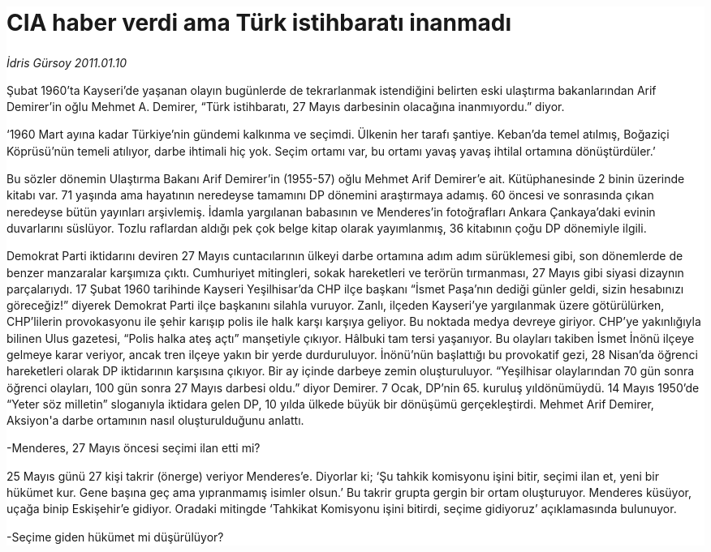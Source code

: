 # CIA haber verdi ama Türk istihbaratı inanmadı

*İdris Gürsoy 2011.01.10*

<div class="news-detail-text-todays">
 <div>
 </div>
 <div>
 </div>
 <div id="newsSpot">
  <font class="detail-spot">
   Şubat 1960’ta Kayseri’de yaşanan olayın bugünlerde de tekrarlanmak istendiğini belirten eski ulaştırma bakanlarından Arif Demirer’in oğlu Mehmet A. Demirer, “Türk istihbaratı, 27 Mayıs darbesinin olacağına inanmıyordu.” diyor.
   <span>
   </span>
  </font>
 </div>
 <div id="newsText">
  <font class="detail-text">
   <p>
    <p class="MsoNormal">
     ‘1960 Mart ayına kadar Türkiye’nin gündemi kalkınma ve seçimdi. Ülkenin her tarafı şantiye. Keban’da temel atılmış, Boğaziçi Köprüsü’nün temeli atılıyor, darbe ihtimali hiç yok. Seçim ortamı var, bu ortamı yavaş yavaş ihtilal ortamına dönüştürdüler.’
    </p>
    <p class="MsoNormal">
     Bu sözler dönemin Ulaştırma Bakanı Arif Demirer’in (1955-57) oğlu Mehmet Arif Demirer’e ait. Kütüphanesinde 2 binin üzerinde kitabı var. 71 yaşında ama hayatının neredeyse tamamını DP dönemini araştırmaya adamış. 60 öncesi ve sonrasında çıkan neredeyse bütün yayınları arşivlemiş. İdamla yargılanan babasının ve Menderes’in fotoğrafları Ankara Çankaya’daki evinin duvarlarını süslüyor. Tozlu raflardan aldığı pek çok belge kitap olarak yayımlanmış, 36 kitabının çoğu DP dönemiyle ilgili.
    </p>
    <p class="MsoNormal">
     Demokrat Parti iktidarını deviren 27 Mayıs cuntacılarının ülkeyi darbe ortamına adım adım sürüklemesi gibi, son dönemlerde de benzer manzaralar karşımıza çıktı. Cumhuriyet mitingleri, sokak hareketleri ve terörün tırmanması, 27 Mayıs gibi siyasi dizaynın parçalarıydı. 17 Şubat 1960 tarihinde Kayseri Yeşilhisar’da CHP ilçe başkanı “İsmet Paşa’nın dediği günler geldi, sizin hesabınızı göreceğiz!” diyerek Demokrat Parti ilçe başkanını silahla vuruyor. Zanlı, ilçeden Kayseri’ye yargılanmak üzere götürülürken, CHP’lilerin provokasyonu ile şehir karışıp polis ile halk karşı karşıya geliyor. Bu noktada medya devreye giriyor. CHP’ye yakınlığıyla bilinen Ulus gazetesi, “Polis halka ateş açtı” manşetiyle çıkıyor. Hâlbuki tam tersi yaşanıyor. Bu olayları takiben İsmet İnönü ilçeye gelmeye karar veriyor, ancak tren ilçeye yakın bir yerde durduruluyor. İnönü’nün başlattığı bu provokatif gezi, 28 Nisan’da öğrenci hareketleri olarak DP iktidarının karşısına çıkıyor. Bir ay içinde darbeye zemin oluşturuluyor. “Yeşilhisar olaylarından 70 gün sonra öğrenci olayları, 100 gün sonra 27 Mayıs darbesi oldu.” diyor Demirer. 7 Ocak, DP’nin 65. kuruluş yıldönümüydü. 14 Mayıs 1950’de “Yeter söz milletin” sloganıyla iktidara gelen DP, 10 yılda ülkede büyük bir dönüşümü gerçekleştirdi. Mehmet Arif Demirer, Aksiyon'a darbe ortamının nasıl oluşturulduğunu anlattı.
    </p>
    <p class="MsoNormal">
     -Menderes, 27 Mayıs öncesi seçimi ilan etti mi?
    </p>
    <p class="MsoNormal">
     25 Mayıs günü 27 kişi takrir (önerge) veriyor Menderes’e. Diyorlar ki; ‘Şu tahkik komisyonu işini bitir, seçimi ilan et, yeni bir hükümet kur. Gene başına geç ama yıpranmamış isimler olsun.’ Bu takrir grupta gergin bir ortam oluşturuyor. Menderes küsüyor, uçağa binip Eskişehir’e gidiyor. Oradaki mitingde ‘Tahkikat Komisyonu işini bitirdi, seçime gidiyoruz’ açıklamasında bulunuyor.
    </p>
    <p class="MsoNormal">
     -Seçime giden hükümet mi düşürülüyor?
    </p>
    <p class="MsoNormal">